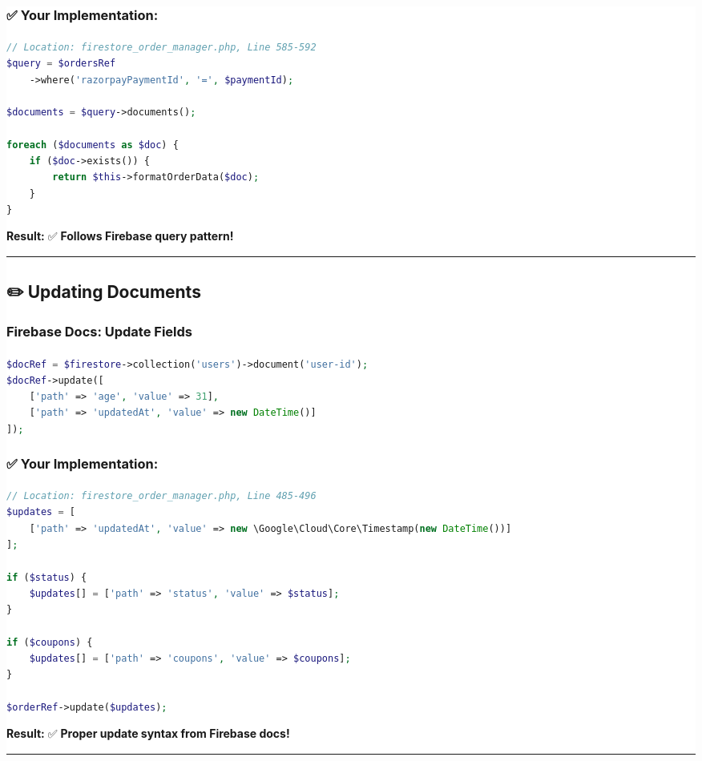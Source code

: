### **✅ Your Implementation:**

```php
// Location: firestore_order_manager.php, Line 585-592
$query = $ordersRef
    ->where('razorpayPaymentId', '=', $paymentId);

$documents = $query->documents();

foreach ($documents as $doc) {
    if ($doc->exists()) {
        return $this->formatOrderData($doc);
    }
}
```

**Result:** ✅ **Follows Firebase query pattern!**

---

## ✏️ Updating Documents

### **Firebase Docs: Update Fields**

```php
$docRef = $firestore->collection('users')->document('user-id');
$docRef->update([
    ['path' => 'age', 'value' => 31],
    ['path' => 'updatedAt', 'value' => new DateTime()]
]);
```

### **✅ Your Implementation:**

```php
// Location: firestore_order_manager.php, Line 485-496
$updates = [
    ['path' => 'updatedAt', 'value' => new \Google\Cloud\Core\Timestamp(new DateTime())]
];

if ($status) {
    $updates[] = ['path' => 'status', 'value' => $status];
}

if ($coupons) {
    $updates[] = ['path' => 'coupons', 'value' => $coupons];
}

$orderRef->update($updates);
```

**Result:** ✅ **Proper update syntax from Firebase docs!**

---